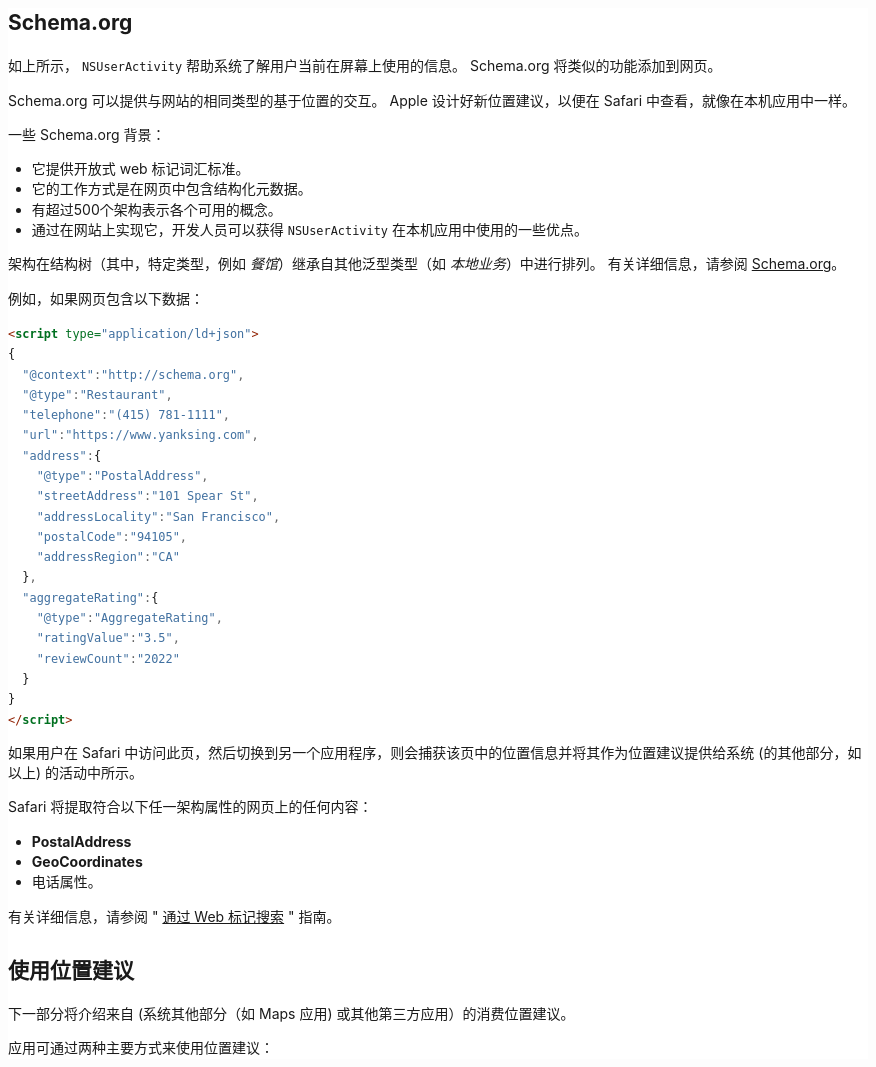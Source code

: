 ## <a name="schemaorg"></a>Schema.org

如上所示， `NSUserActivity` 帮助系统了解用户当前在屏幕上使用的信息。 Schema.org 将类似的功能添加到网页。

Schema.org 可以提供与网站的相同类型的基于位置的交互。 Apple 设计好新位置建议，以便在 Safari 中查看，就像在本机应用中一样。

一些 Schema.org 背景：

- 它提供开放式 web 标记词汇标准。
- 它的工作方式是在网页中包含结构化元数据。
- 有超过500个架构表示各个可用的概念。
- 通过在网站上实现它，开发人员可以获得 `NSUserActivity` 在本机应用中使用的一些优点。

架构在结构树（其中，特定类型，例如 *餐馆*）继承自其他泛型类型（如 *本地业务*）中进行排列。 有关详细信息，请参阅 [Schema.org](https://schema.org)。

例如，如果网页包含以下数据：

```html
<script type="application/ld+json">
{
  "@context":"http://schema.org",
  "@type":"Restaurant",
  "telephone":"(415) 781-1111",
  "url":"https://www.yanksing.com",
  "address":{
    "@type":"PostalAddress",
    "streetAddress":"101 Spear St",
    "addressLocality":"San Francisco",
    "postalCode":"94105",
    "addressRegion":"CA"
  },
  "aggregateRating":{
    "@type":"AggregateRating",
    "ratingValue":"3.5",
    "reviewCount":"2022"
  }
}
</script>
```

如果用户在 Safari 中访问此页，然后切换到另一个应用程序，则会捕获该页中的位置信息并将其作为位置建议提供给系统 (的其他部分，如以上) 的活动中所示。

Safari 将提取符合以下任一架构属性的网页上的任何内容：

- **PostalAddress**
- **GeoCoordinates**
- 电话属性。

有关详细信息，请参阅 " [通过 Web 标记搜索](~/ios/platform/search/web-markup.md) " 指南。

## <a name="consuming-location-suggestions"></a>使用位置建议

下一部分将介绍来自 (系统其他部分（如 Maps 应用) 或其他第三方应用）的消费位置建议。

应用可通过两种主要方式来使用位置建议：
